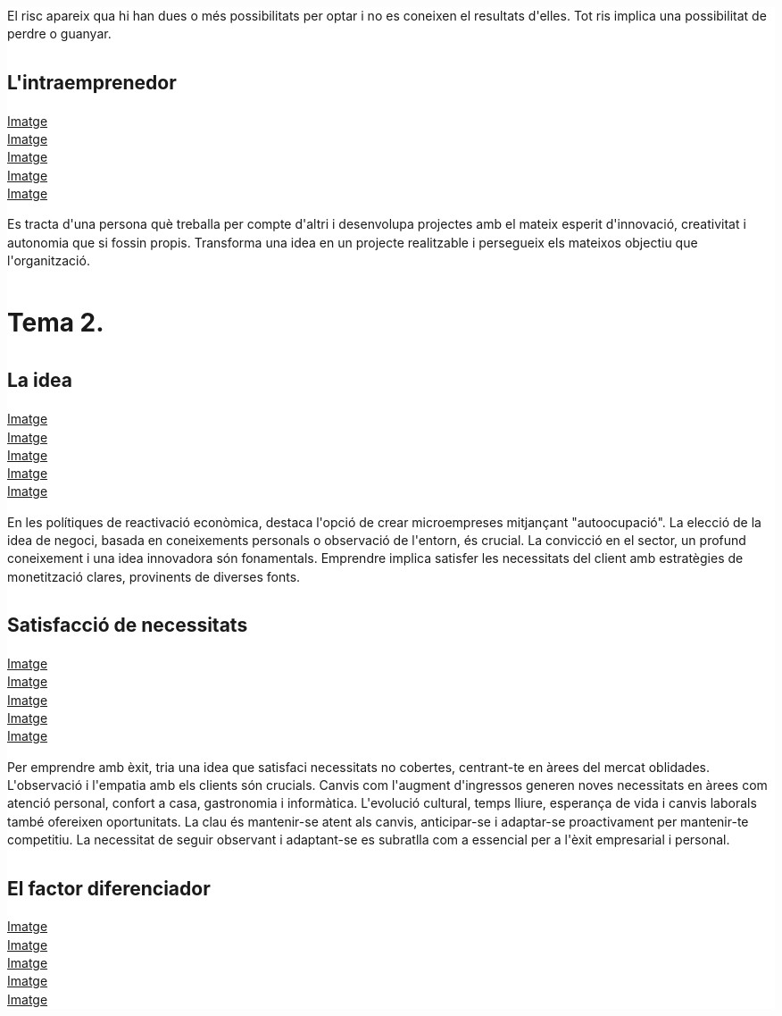 El risc apareix qua hi han dues o més possibilitats per optar i no es coneixen el resultats d'elles. Tot ris implica una possibilitat de perdre o guanyar.

## L'intraemprenedor
[Imatge](https://www.bing.com/images/search?q=Intraemprenedor)  
[Imatge](https://www.bing.com/images/search?q=Desenvolupament+de+projectes)  
[Imatge](https://www.bing.com/images/search?q=Transformació+d'idees+en+projectes)  
[Imatge](https://www.bing.com/images/search?q=Objectius+alineats+amb+l'organització)  
[Imatge](https://www.bing.com/images/search?q=Esperit+d'innovació)  

Es tracta d'una persona què treballa per compte d'altri i desenvolupa projectes amb el mateix esperit d'innovació, creativitat i autonomia que si fossin propis. Transforma una idea en un projecte realitzable i persegueix els mateixos objectiu que l'organització.

# Tema 2. 
## La idea
[Imatge](https://www.bing.com/images/search?q=Emprender:+definición+y+características)  
[Imatge](https://www.bing.com/images/search?q=Cualidades+del+emprendedor)  
[Imatge](https://www.bing.com/images/search?q=Habilidades+del+empresario)  
[Imatge](https://www.bing.com/images/search?q=Riesgo+empresarial:+concepto+y+gestión)  
[Imatge](https://www.bing.com/images/search?q=Intraemprendedor:+definición+y+ejemplos)  

En les polítiques de reactivació econòmica, destaca l'opció de crear microempreses mitjançant "autoocupació". La elecció de la idea de negoci, basada en coneixements personals o observació de l'entorn, és crucial. La convicció en el sector, un profund coneixement i una idea innovadora són fonamentals. Emprendre implica satisfer les necessitats del client amb estratègies de monetització clares, provinents de diverses fonts.

## Satisfacció de necessitats
[Imatge](https://www.bing.com/images/search?q=Satisfacción+de+necesidades+no+cubiertas+en+el+mercado)  
[Imatge](https://www.bing.com/images/search?q=Empatía+con+clientes+en+emprendimiento+exitoso)  
[Imatge](https://www.bing.com/images/search?q=Oportunidades+de+emprendimiento+en+áreas+olvidadas+del+mercado)  
[Imatge](https://www.bing.com/images/search?q=Cambios+sociales+y+su+impacto+en+nuevas+necesidades+de+mercado)  
[Imatge](https://www.bing.com/images/search?q=Adaptabilidad+como+clave+para+el+éxito+empresarial+y+personal)  

Per emprendre amb èxit, tria una idea que satisfaci necessitats no cobertes, centrant-te en àrees del mercat oblidades. L'observació i l'empatia amb els clients són crucials. Canvis com l'augment d'ingressos generen noves necessitats en àrees com atenció personal, confort a casa, gastronomia i informàtica. L'evolució cultural, temps lliure, esperança de vida i canvis laborals també ofereixen oportunitats. La clau és mantenir-se atent als canvis, anticipar-se i adaptar-se proactivament per mantenir-te competitiu. La necessitat de seguir observant i adaptant-se es subratlla com a essencial per a l'èxit empresarial i personal.

## El factor diferenciador
[Imatge](https://www.bing.com/images/search?q=Estrategias+para+lograr+un+factor+diferenciador+en+el+mercado)  
[Imatge](https://www.bing.com/images/search?q=Innovación+como+clave+para+el+éxito+empresarial)  
[Imatge](https://www.bing.com/images/search?q=Colaboración+con+centros+de+investigación+en+el+mundo+empresarial)  
[Imatge](https://www.bing.com/images/search?q=Responsabilidad+social+corporativa+en+el+ámbito+empresarial)  
[Imatge](https://www.bing.com/images/search?q=Ejecución+efectiva+del+modelo+de+negocio:+distribución+y+marketing)  
